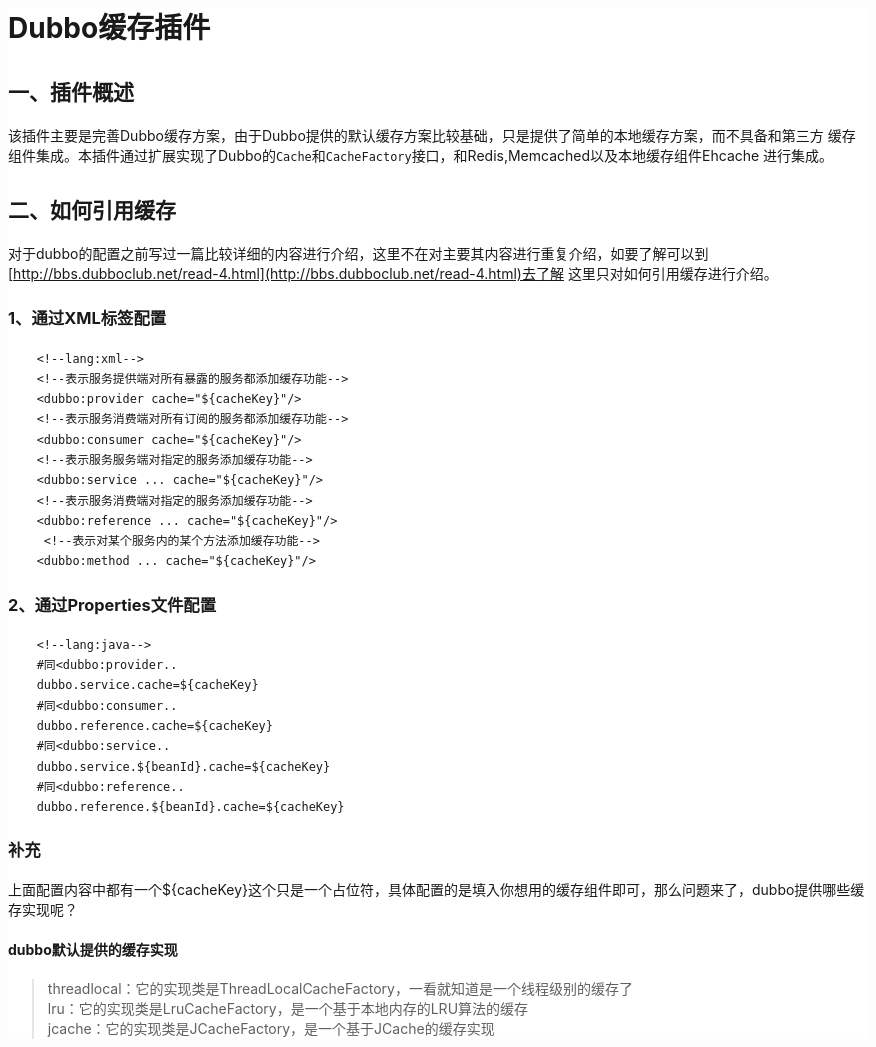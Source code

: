 # Dubbo缓存插件


## 一、插件概述
该插件主要是完善Dubbo缓存方案，由于Dubbo提供的默认缓存方案比较基础，只是提供了简单的本地缓存方案，而不具备和第三方
缓存组件集成。本插件通过扩展实现了Dubbo的`Cache`和`CacheFactory`接口，和Redis,Memcached以及本地缓存组件Ehcache
进行集成。

## 二、如何引用缓存
对于dubbo的配置之前写过一篇比较详细的内容进行介绍，这里不在对主要其内容进行重复介绍，如要了解可以到[http://bbs.dubboclub.net/read-4.html](http://bbs.dubboclub.net/read-4.html)去了解
这里只对如何引用缓存进行介绍。

### 1、通过XML标签配置
```
    <!--lang:xml-->
    <!--表示服务提供端对所有暴露的服务都添加缓存功能-->
    <dubbo:provider cache="${cacheKey}"/>
    <!--表示服务消费端对所有订阅的服务都添加缓存功能-->
    <dubbo:consumer cache="${cacheKey}"/>
    <!--表示服务服务端对指定的服务添加缓存功能-->
    <dubbo:service ... cache="${cacheKey}"/>
    <!--表示服务消费端对指定的服务添加缓存功能-->
    <dubbo:reference ... cache="${cacheKey}"/>
     <!--表示对某个服务内的某个方法添加缓存功能-->
    <dubbo:method ... cache="${cacheKey}"/>
```
    
### 2、通过Properties文件配置
```
    <!--lang:java-->
    #同<dubbo:provider..
    dubbo.service.cache=${cacheKey}
    #同<dubbo:consumer..
    dubbo.reference.cache=${cacheKey}
    #同<dubbo:service..
    dubbo.service.${beanId}.cache=${cacheKey}
    #同<dubbo:reference..
    dubbo.reference.${beanId}.cache=${cacheKey}
```

### 补充
上面配置内容中都有一个${cacheKey}这个只是一个占位符，具体配置的是填入你想用的缓存组件即可，那么问题来了，dubbo提供哪些缓存实现呢？

#### dubbo默认提供的缓存实现
> threadlocal：它的实现类是ThreadLocalCacheFactory，一看就知道是一个线程级别的缓存了<br>
  lru：它的实现类是LruCacheFactory，是一个基于本地内存的LRU算法的缓存<br>
  jcache：它的实现类是JCacheFactory，是一个基于JCache的缓存实现<br>
